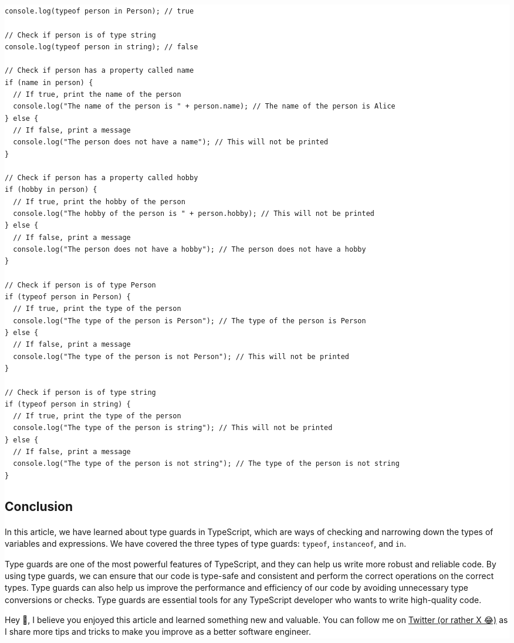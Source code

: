 ```tsx
console.log(typeof person in Person); // true

// Check if person is of type string
console.log(typeof person in string); // false

// Check if person has a property called name
if (name in person) {
  // If true, print the name of the person
  console.log("The name of the person is " + person.name); // The name of the person is Alice
} else {
  // If false, print a message
  console.log("The person does not have a name"); // This will not be printed
}

// Check if person has a property called hobby
if (hobby in person) {
  // If true, print the hobby of the person
  console.log("The hobby of the person is " + person.hobby); // This will not be printed
} else {
  // If false, print a message
  console.log("The person does not have a hobby"); // The person does not have a hobby
}

// Check if person is of type Person
if (typeof person in Person) {
  // If true, print the type of the person
  console.log("The type of the person is Person"); // The type of the person is Person
} else {
  // If false, print a message
  console.log("The type of the person is not Person"); // This will not be printed
}

// Check if person is of type string
if (typeof person in string) {
  // If true, print the type of the person
  console.log("The type of the person is string"); // This will not be printed
} else {
  // If false, print a message
  console.log("The type of the person is not string"); // The type of the person is not string
}
```

## Conclusion

In this article, we have learned about type guards in TypeScript, which are ways of checking and narrowing down the types of variables and expressions. We have covered the three types of type guards: `typeof`, `instanceof`, and `in`.

Type guards are one of the most powerful features of TypeScript, and they can help us write more robust and reliable code. By using type guards, we can ensure that our code is type-safe and consistent and perform the correct operations on the correct types. Type guards can also help us improve the performance and efficiency of our code by avoiding unnecessary type conversions or checks. Type guards are essential tools for any TypeScript developer who wants to write high-quality code.

Hey 👋, I believe you enjoyed this article and learned something new and valuable. You can follow me on [Twitter (or rather X 😂)](https://twitter.com/akuoko_konadu) as I share more tips and tricks to make you improve as a better software engineer.